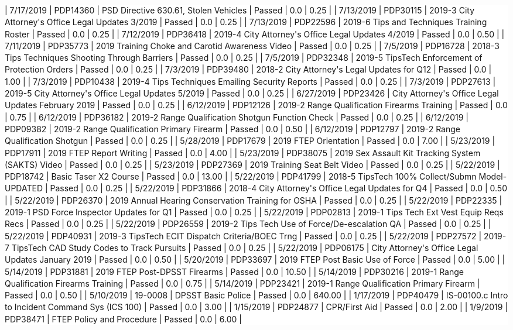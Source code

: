 | 7/17/2019 | PDP14360 | PSD Directive 630.61, Stolen Vehicles | Passed | 0.0 | 0.25 |
| 7/13/2019 | PDP30115 | 2019-3 City Attorney's Office Legal Updates 3/2019 | Passed | 0.0 | 0.25 |
| 7/13/2019 | PDP22596 | 2019-6 Tips and Techniques Training Roster | Passed | 0.0 | 0.25 |
| 7/12/2019 | PDP36418 | 2019-4 City Attorney's Office Legal Updates 4/2019 | Passed | 0.0 | 0.50 |
| 7/11/2019 | PDP35773 | 2019 Training Choke and Carotid Awareness Video | Passed | 0.0 | 0.25 |
| 7/5/2019 | PDP16728 | 2018-3 Tips  Techniques Shooting Through Barriers | Passed | 0.0 | 0.25 |
| 7/5/2019 | PDP32348 | 2019-5 TipsTech Enforcement of Protection Orders | Passed | 0.0 | 0.25 |
| 7/3/2019 | PDP39480 | 2018-2 City Attorney's Legal Updates for Q12 | Passed | 0.0 | 1.00 |
| 7/3/2019 | PDP10438 | 2019-4 Tips  Techniques Emailing Security Reports | Passed | 0.0 | 0.25 |
| 7/3/2019 | PDP27613 | 2019-5 City Attorney's Office Legal Updates 5/2019 | Passed | 0.0 | 0.25 |
| 6/27/2019 | PDP23426 | City Attorney's Office Legal Updates February 2019 | Passed | 0.0 | 0.25 |
| 6/12/2019 | PDP12126 | 2019-2 Range Qualification Firearms Training | Passed | 0.0 | 0.75 |
| 6/12/2019 | PDP36182 | 2019-2 Range Qualification Shotgun Function Check | Passed | 0.0 | 0.25 |
| 6/12/2019 | PDP09382 | 2019-2 Range Qualification Primary Firearm | Passed | 0.0 | 0.50 |
| 6/12/2019 | PDP12797 | 2019-2 Range Qualification Shotgun | Passed | 0.0 | 0.25 |
| 5/28/2019 | PDP17679 | 2019 FTEP Orientation | Passed | 0.0 | 7.00 |
| 5/23/2019 | PDP17911 | 2019 FTEP Report Writing | Passed | 0.0 | 4.00 |
| 5/23/2019 | PDP38075 | 2019 Sex Assault Kit Tracking System (SAKTS) Video | Passed | 0.0 | 0.25 |
| 5/23/2019 | PDP27369 | 2019 Training Seat Belt Video | Passed | 0.0 | 0.25 |
| 5/22/2019 | PDP18742 | Basic Taser X2 Course | Passed | 0.0 | 13.00 |
| 5/22/2019 | PDP41799 | 2018-5 TipsTech 100% Collect/Submn Model-UPDATED | Passed | 0.0 | 0.25 |
| 5/22/2019 | PDP31866 | 2018-4 City Attorney's Office Legal Updates for Q4 | Passed | 0.0 | 0.50 |
| 5/22/2019 | PDP26370 | 2019 Annual Hearing Conservation Training for OSHA | Passed | 0.0 | 0.25 |
| 5/22/2019 | PDP22335 | 2019-1 PSD Force Inspector Updates for Q1 | Passed | 0.0 | 0.25 |
| 5/22/2019 | PDP02813 | 2019-1 Tips  Tech Ext Vest Equip Reqs  Recs | Passed | 0.0 | 0.25 |
| 5/22/2019 | PDP26559 | 2019-2 Tips  Tech Use of Force/De-escalation QA | Passed | 0.0 | 0.25 |
| 5/22/2019 | PDP40931 | 2019-3 TipsTech ECIT Dispatch Criteria/BOEC Trng | Passed | 0.0 | 0.25 |
| 5/22/2019 | PDP27572 | 2019-7 TipsTech CAD Study Codes to Track Pursuits | Passed | 0.0 | 0.25 |
| 5/22/2019 | PDP06175 | City Attorney's Office Legal Updates January 2019 | Passed | 0.0 | 0.50 |
| 5/20/2019 | PDP33697 | 2019 FTEP Post Basic Use of Force | Passed | 0.0 | 5.00 |
| 5/14/2019 | PDP31881 | 2019 FTEP Post-DPSST Firearms | Passed | 0.0 | 10.50 |
| 5/14/2019 | PDP30216 | 2019-1 Range Qualification Firearms Training | Passed | 0.0 | 0.75 |
| 5/14/2019 | PDP23421 | 2019-1 Range Qualification Primary Firearm | Passed | 0.0 | 0.50 |
| 5/10/2019 | 19-0008 | DPSST Basic Police | Passed | 0.0 | 640.00 |
| 1/17/2019 | PDP40479 | IS-00100.c Intro to Incident Command Sys (ICS 100) | Passed | 0.0 | 3.00 |
| 1/15/2019 | PDP24877 | CPR/First Aid | Passed | 0.0 | 2.00 |
| 1/9/2019 | PDP38471 | FTEP Policy and Procedure | Passed | 0.0 | 6.00 |
